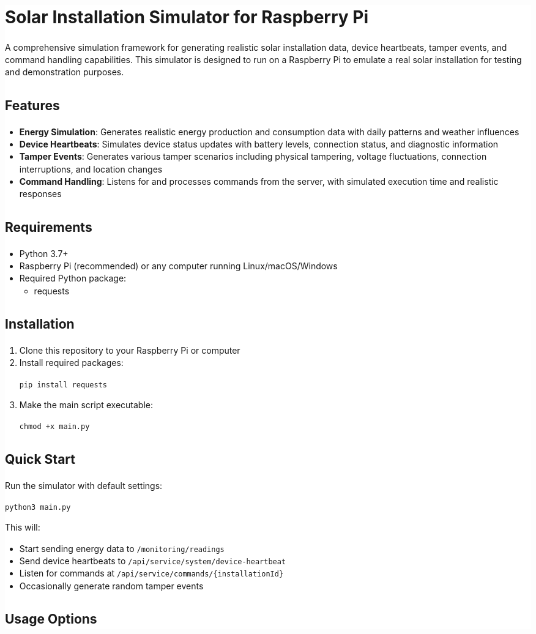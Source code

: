 # Solar Installation Simulator for Raspberry Pi

A comprehensive simulation framework for generating realistic solar installation data, device heartbeats, tamper events, and command handling capabilities. This simulator is designed to run on a Raspberry Pi to emulate a real solar installation for testing and demonstration purposes.

## Features

- **Energy Simulation**: Generates realistic energy production and consumption data with daily patterns and weather influences
- **Device Heartbeats**: Simulates device status updates with battery levels, connection status, and diagnostic information
- **Tamper Events**: Generates various tamper scenarios including physical tampering, voltage fluctuations, connection interruptions, and location changes
- **Command Handling**: Listens for and processes commands from the server, with simulated execution time and realistic responses

## Requirements

- Python 3.7+
- Raspberry Pi (recommended) or any computer running Linux/macOS/Windows
- Required Python package:
  - requests

## Installation

1. Clone this repository to your Raspberry Pi or computer
2. Install required packages:
   ```
   pip install requests
   ```
3. Make the main script executable:
   ```
   chmod +x main.py
   ```

## Quick Start

Run the simulator with default settings:
```
python3 main.py
```

This will:
- Start sending energy data to `/monitoring/readings`
- Send device heartbeats to `/api/service/system/device-heartbeat`
- Listen for commands at `/api/service/commands/{installationId}`
- Occasionally generate random tamper events

## Usage Options

